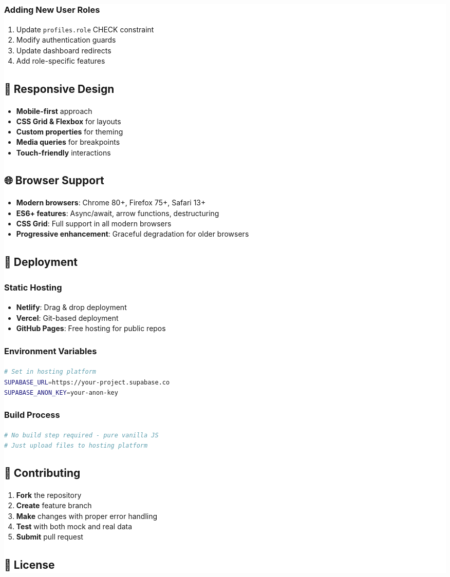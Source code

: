 ### **Adding New User Roles**
1. Update `profiles.role` CHECK constraint
2. Modify authentication guards
3. Update dashboard redirects
4. Add role-specific features

## 📱 **Responsive Design**

- **Mobile-first** approach
- **CSS Grid & Flexbox** for layouts
- **Custom properties** for theming
- **Media queries** for breakpoints
- **Touch-friendly** interactions

## 🌐 **Browser Support**

- **Modern browsers**: Chrome 80+, Firefox 75+, Safari 13+
- **ES6+ features**: Async/await, arrow functions, destructuring
- **CSS Grid**: Full support in all modern browsers
- **Progressive enhancement**: Graceful degradation for older browsers

## 🚀 **Deployment**

### **Static Hosting**
- **Netlify**: Drag & drop deployment
- **Vercel**: Git-based deployment
- **GitHub Pages**: Free hosting for public repos

### **Environment Variables**
```bash
# Set in hosting platform
SUPABASE_URL=https://your-project.supabase.co
SUPABASE_ANON_KEY=your-anon-key
```

### **Build Process**
```bash
# No build step required - pure vanilla JS
# Just upload files to hosting platform
```

## 🤝 **Contributing**

1. **Fork** the repository
2. **Create** feature branch
3. **Make** changes with proper error handling
4. **Test** with both mock and real data
5. **Submit** pull request

## 📄 **License**
